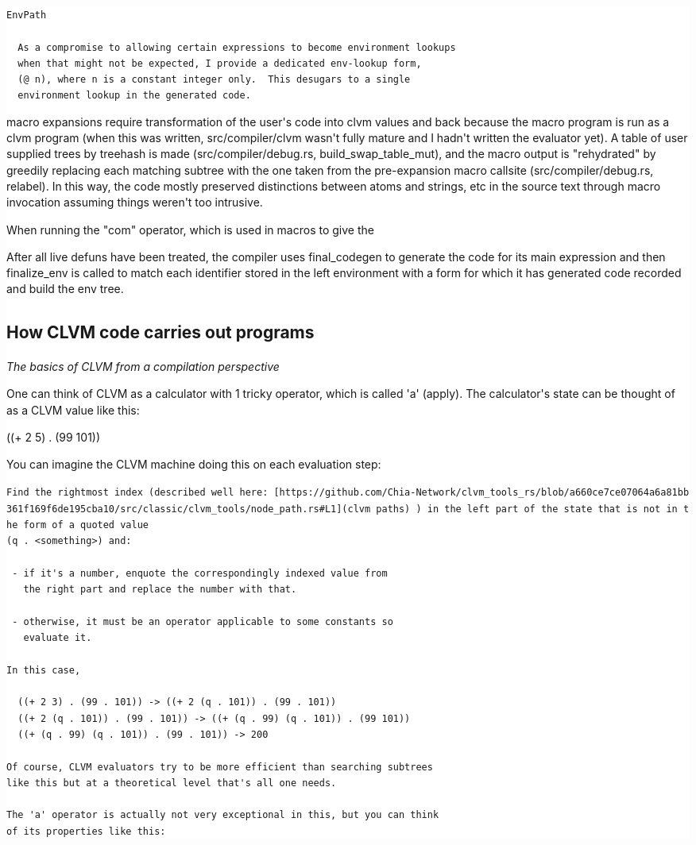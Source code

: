     EnvPath
    
      As a compromise to allowing certain expressions to become environment lookups
      when that might not be expected, I provide a dedicated env-lookup form, 
      (@ n), where n is a constant integer only.  This desugars to a single 
      environment lookup in the generated code.

macro expansions require transformation of the user's code into clvm values and
back because the macro program is run as a clvm program (when this was written,
src/compiler/clvm wasn't fully mature and I hadn't written the evaluator yet).
A table of user supplied trees by treehash is made (src/compiler/debug.rs, 
build\_swap\_table\_mut), and the macro output is "rehydrated" by greedily
replacing each matching subtree with the one taken from the pre-expansion macro
callsite (src/compiler/debug.rs, relabel).  In this way, the code mostly preserved
distinctions between atoms and strings, etc in the source text through macro
invocation assuming things weren't too intrusive.

When running the "com" operator, which is used in macros to give the 

After all live defuns have been treated, the compiler uses final\_codegen to
generate the code for its main expression and then finalize\_env is called to
match each identifier stored in the left environment with a form for which it
has generated code recorded and build the env tree.

How CLVM code carries out programs
--

_The basics of CLVM from a compilation perspective_

One can think of CLVM as a calculator with 1 tricky operator, which is called 'a'
(apply).  The calculator's state can be thought of as a CLVM value like this:

  ((+ 2 5) . (99 101))
  
You can imagine the CLVM machine doing this on each evaluation step:

    Find the rightmost index (described well here: [https://github.com/Chia-Network/clvm_tools_rs/blob/a660ce7ce07064a6a81bb361f169f6de195cba10/src/classic/clvm_tools/node_path.rs#L1](clvm paths) ) in the left part of the state that is not in the form of a quoted value
    (q . <something>) and:
   
     - if it's a number, enquote the correspondingly indexed value from
       the right part and replace the number with that.
       
     - otherwise, it must be an operator applicable to some constants so
       evaluate it.
       
    In this case,
    
      ((+ 2 3) . (99 . 101)) -> ((+ 2 (q . 101)) . (99 . 101))
      ((+ 2 (q . 101)) . (99 . 101)) -> ((+ (q . 99) (q . 101)) . (99 101))
      ((+ (q . 99) (q . 101)) . (99 . 101)) -> 200
      
    Of course, CLVM evaluators try to be more efficient than searching subtrees
    like this but at a theoretical level that's all one needs.
    
    The 'a' operator is actually not very exceptional in this, but you can think
    of its properties like this:
    